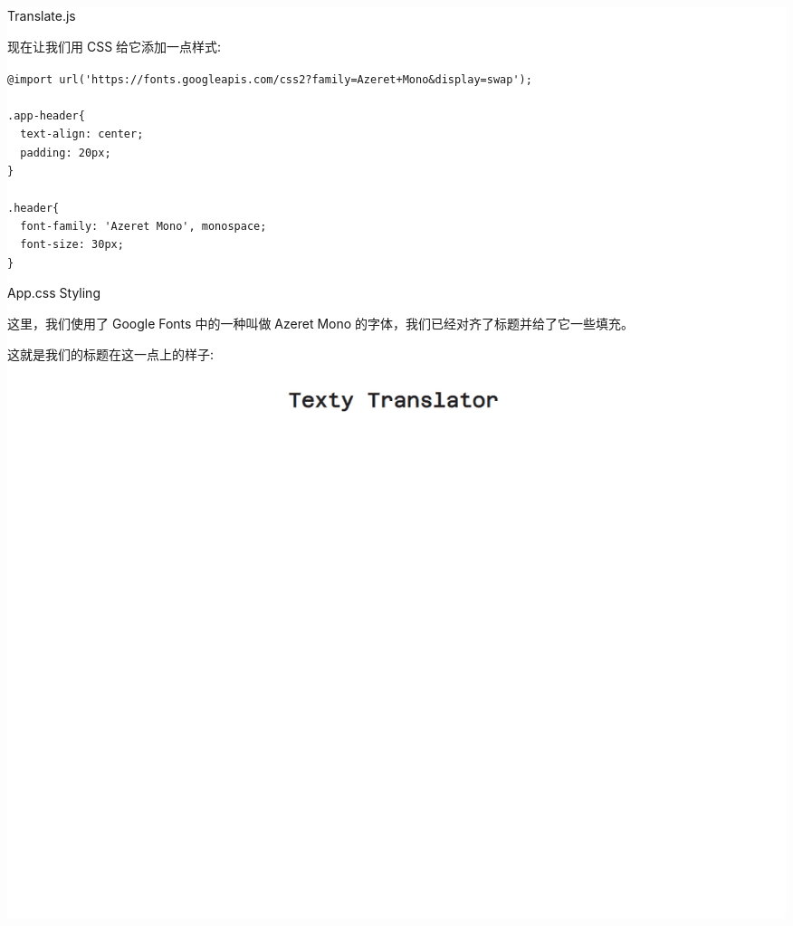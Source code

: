 Translate.js

现在让我们用 CSS 给它添加一点样式:

```
@import url('https://fonts.googleapis.com/css2?family=Azeret+Mono&display=swap');

.app-header{
  text-align: center;
  padding: 20px;
}

.header{
  font-family: 'Azeret Mono', monospace;
  font-size: 30px;
}
```

App.css Styling

这里，我们使用了 Google Fonts 中的一种叫做 Azeret Mono 的字体，我们已经对齐了标题并给了它一些填充。

这就是我们的标题在这一点上的样子:

![Screenshot-2021-09-12-113234](img/83735476f1ec5862f0004123413f6c9a.png)
